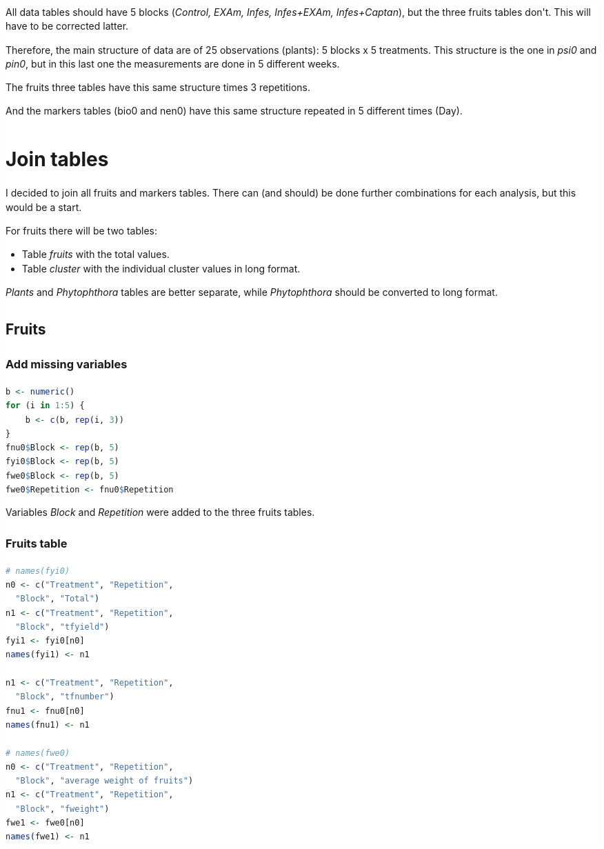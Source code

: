 All data tables should have 5 blocks (*Control, EXAm, Infes, Infes+EXAm, Infes+Captan*), but the three fruits tables don't. This will have to be corrected latter.

Therefore, the main structure of data are of 25 observations (plants): 5 blocks x 5 treatments. This structure is the one in *psi0* and *pin0*, but in this last one the measurements are done in 5 different weeks.

The fruits three tables have this same structure times 3 repetitions.

And the markers tables (bio0 and nen0) have this same structure repeated in 5 different times (Day).

# Join tables

I decided to join all fruits and markers tables. There can (and should) be done further combinations for each analysis, but this would be a start. 

For fruits there will be two tables: 
- Table *fruits* with the total values. 
- Table *cluster* with the individual cluster values in long format. 

*Plants* and *Phytophthora* tables are better separate, while *Phytophthora* should be converted to long format.

## Fruits

### Add missing variables


``` r
b <- numeric()
for (i in 1:5) {
    b <- c(b, rep(i, 3))
}
fnu0$Block <- rep(b, 5)
fyi0$Block <- rep(b, 5)
fwe0$Block <- rep(b, 5)
fwe0$Repetition <- fnu0$Repetition
```

Variables *Block* and *Repetition* were added to the three fruits tables.

### Fruits table


``` r
# names(fyi0)
n0 <- c("Treatment", "Repetition",
  "Block", "Total")
n1 <- c("Treatment", "Repetition",
  "Block", "tfyield")
fyi1 <- fyi0[n0]
names(fyi1) <- n1

n1 <- c("Treatment", "Repetition",
  "Block", "tfnumber")
fnu1 <- fnu0[n0]
names(fnu1) <- n1

# names(fwe0)
n0 <- c("Treatment", "Repetition",
  "Block", "average weight of fruits")
n1 <- c("Treatment", "Repetition",
  "Block", "fweight")
fwe1 <- fwe0[n0]
names(fwe1) <- n1
```